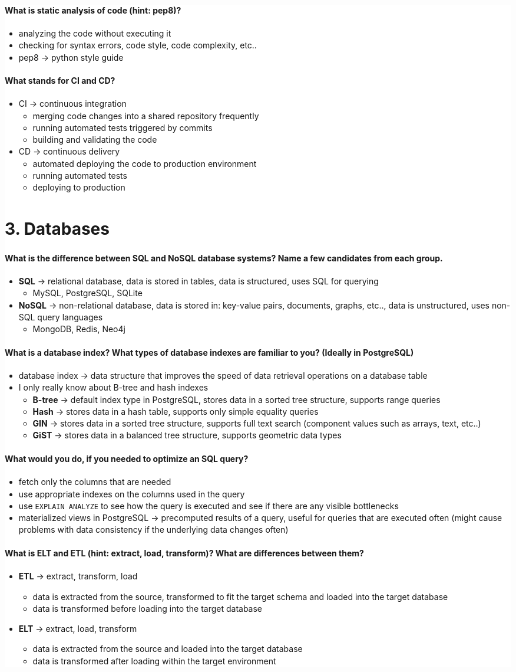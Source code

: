 #### What is static analysis of code (hint: pep8)?
- analyzing the code without executing it
- checking for syntax errors, code style, code complexity, etc..
- pep8 -> python style guide

#### What stands for CI and CD?
- CI -> continuous integration
    - merging code changes into a shared repository frequently
    - running automated tests triggered by commits
    - building and validating the code
- CD -> continuous delivery
    - automated deploying the code to production environment
    - running automated tests
    - deploying to production

# 3. Databases

#### What is the difference between SQL and NoSQL database systems? Name a few candidates from each group.
- **SQL** -> relational database, data is stored in tables, data is structured, uses SQL for querying
    - MySQL, PostgreSQL, SQLite
- **NoSQL** -> non-relational database, data is stored in: key-value pairs, documents, graphs, etc.., data is unstructured, uses non-SQL query languages
    - MongoDB, Redis, Neo4j

#### What is a database index? What types of database indexes are familiar to you? (Ideally in PostgreSQL)
- database index -> data structure that improves the speed of data retrieval operations on a database table
- I only really know about B-tree and hash indexes
    - **B-tree** -> default index type in PostgreSQL, stores data in a sorted tree structure, supports range queries
    - **Hash** -> stores data in a hash table, supports only simple equality queries
    - **GIN** -> stores data in a sorted tree structure, supports full text search (component values such as arrays, text, etc..)
    - **GiST** -> stores data in a balanced tree structure, supports geometric data types

#### What would you do, if you needed to optimize an SQL query?
- fetch only the columns that are needed
- use appropriate indexes on the columns used in the query
- use `EXPLAIN ANALYZE` to see how the query is executed and see if there are any visible bottlenecks
- materialized views in PostgreSQL -> precomputed results of a query, useful for queries that are executed often (might cause problems with data consistency if the underlying data changes often)

#### What is ELT and ETL (hint: extract, load, transform)? What are differences between them?
- **ETL** -> extract, transform, load
    - data is extracted from the source, transformed to fit the target schema and loaded into the target database
    - data is transformed before loading into the target database

- **ELT** -> extract, load, transform
    - data is extracted from the source and loaded into the target database
    - data is transformed after loading within the target environment
